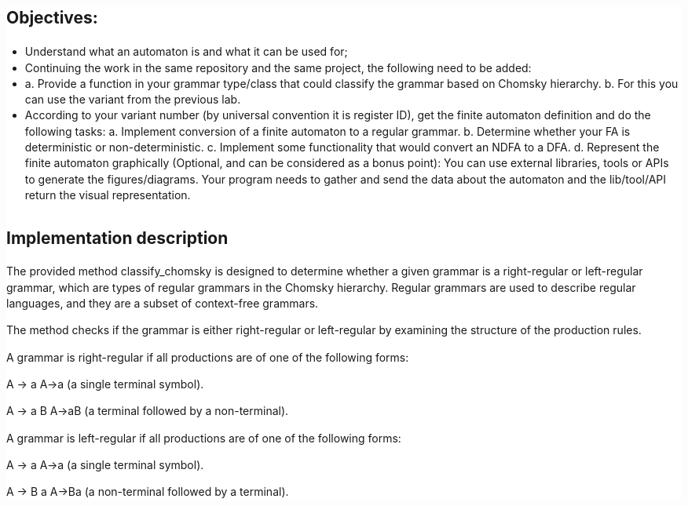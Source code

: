 ## Objectives:

* Understand what an automaton is and what it can be used for;
* Continuing the work in the same repository and the same project, the following need to be added: 
* a. Provide a function in your grammar type/class that could classify the grammar based on Chomsky hierarchy.
b. For this you can use the variant from the previous lab.
* According to your variant number (by universal convention it is register ID), get the finite automaton definition and do the following tasks:
a. Implement conversion of a finite automaton to a regular grammar.
b. Determine whether your FA is deterministic or non-deterministic.
c. Implement some functionality that would convert an NDFA to a DFA.
d. Represent the finite automaton graphically (Optional, and can be considered as a bonus point):
You can use external libraries, tools or APIs to generate the figures/diagrams.
Your program needs to gather and send the data about the automaton and the lib/tool/API return the visual representation.

## Implementation description

The provided method classify_chomsky is designed to determine whether a given grammar is a right-regular or 
left-regular grammar, which are types of regular grammars in the Chomsky hierarchy. Regular grammars are used to describe 
regular languages, and they are a subset of context-free grammars.

The method checks if the grammar is either right-regular or left-regular by examining the structure of the production rules.

A grammar is right-regular if all productions are of one of the following forms:

A
→
a
A→a (a single terminal symbol).

A
→
a
B
A→aB (a terminal followed by a non-terminal).

A grammar is left-regular if all productions are of one of the following forms:

A
→
a
A→a (a single terminal symbol).

A
→
B
a
A→Ba (a non-terminal followed by a terminal).
